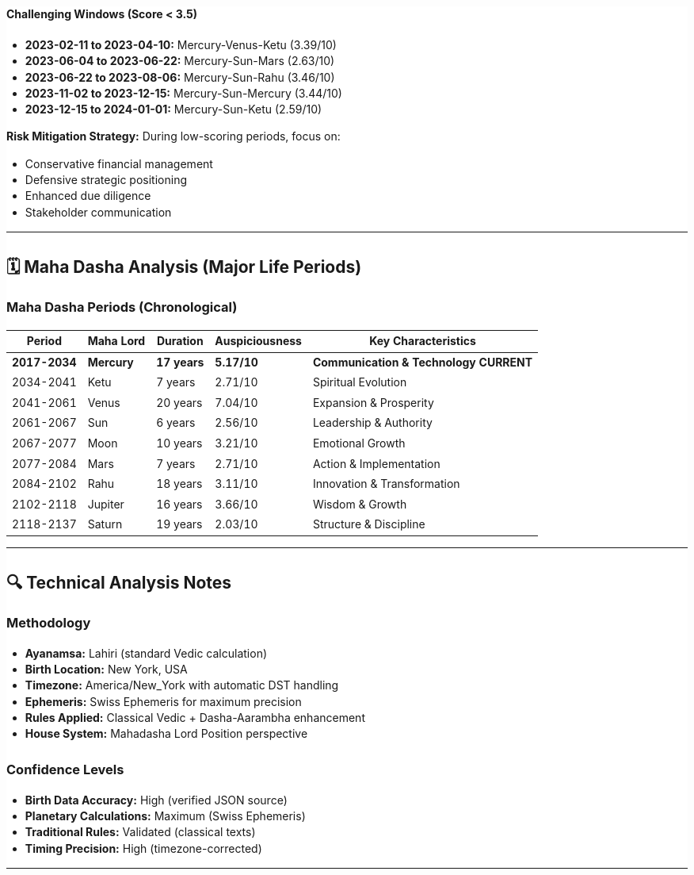 #### Challenging Windows (Score < 3.5)
- **2023-02-11 to 2023-04-10:** Mercury-Venus-Ketu (3.39/10)
- **2023-06-04 to 2023-06-22:** Mercury-Sun-Mars (2.63/10)
- **2023-06-22 to 2023-08-06:** Mercury-Sun-Rahu (3.46/10)
- **2023-11-02 to 2023-12-15:** Mercury-Sun-Mercury (3.44/10)
- **2023-12-15 to 2024-01-01:** Mercury-Sun-Ketu (2.59/10)

**Risk Mitigation Strategy:** During low-scoring periods, focus on:
- Conservative financial management
- Defensive strategic positioning
- Enhanced due diligence
- Stakeholder communication

---

## 🗓️ Maha Dasha Analysis (Major Life Periods)

### Maha Dasha Periods (Chronological)

| Period | Maha Lord | Duration | Auspiciousness | Key Characteristics |
|--------|-----------|----------|----------------|-------------------|
| **2017-2034** | **Mercury** | **17 years** | **5.17/10** | **Communication & Technology **CURRENT**** |
| 2034-2041 | Ketu | 7 years | 2.71/10 | Spiritual Evolution |
| 2041-2061 | Venus | 20 years | 7.04/10 | Expansion & Prosperity |
| 2061-2067 | Sun | 6 years | 2.56/10 | Leadership & Authority |
| 2067-2077 | Moon | 10 years | 3.21/10 | Emotional Growth |
| 2077-2084 | Mars | 7 years | 2.71/10 | Action & Implementation |
| 2084-2102 | Rahu | 18 years | 3.11/10 | Innovation & Transformation |
| 2102-2118 | Jupiter | 16 years | 3.66/10 | Wisdom & Growth |
| 2118-2137 | Saturn | 19 years | 2.03/10 | Structure & Discipline |

---

## 🔍 Technical Analysis Notes

### Methodology
- **Ayanamsa:** Lahiri (standard Vedic calculation)
- **Birth Location:** New York, USA
- **Timezone:** America/New_York with automatic DST handling
- **Ephemeris:** Swiss Ephemeris for maximum precision
- **Rules Applied:** Classical Vedic + Dasha-Aarambha enhancement
- **House System:** Mahadasha Lord Position perspective

### Confidence Levels
- **Birth Data Accuracy:** High (verified JSON source)
- **Planetary Calculations:** Maximum (Swiss Ephemeris)
- **Traditional Rules:** Validated (classical texts)
- **Timing Precision:** High (timezone-corrected)

---